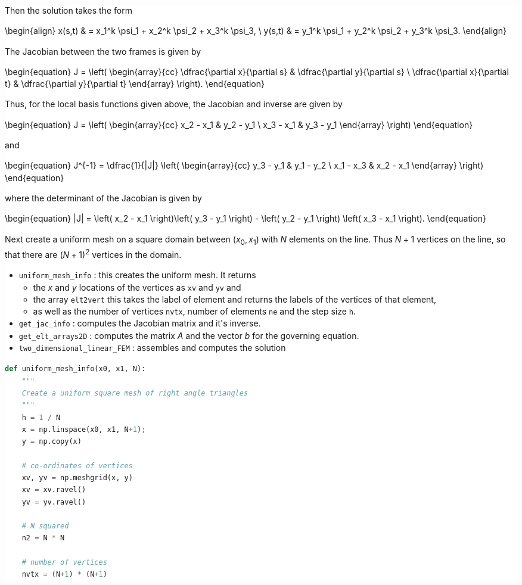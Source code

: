 Then the solution takes the form

\begin{align}
x(s,t) & = x_1^k \psi_1 + x_2^k \psi_2 + x_3^k \psi_3, \\
y(s,t) & = y_1^k \psi_1 + y_2^k \psi_2 + y_3^k \psi_3.
\end{align}

The Jacobian between the two frames is given by

\begin{equation}
J = \left( \begin{array}{cc}
\dfrac{\partial x}{\partial s} & \dfrac{\partial y}{\partial s} \\
\dfrac{\partial x}{\partial t} & \dfrac{\partial y}{\partial t} \end{array} \right).
\end{equation}

Thus, for the local basis functions given above, the Jacobian and inverse are given by

\begin{equation}
J = \left( \begin{array}{cc}
x_2 - x_1 & y_2 - y_1 \\
x_3 - x_1 & y_3 - y_1 \end{array} \right)
\end{equation}

and

\begin{equation}
J^{-1} = \dfrac{1}{|J|} \left( \begin{array}{cc}
y_3 - y_1 & y_1 - y_2 \\
x_1 - x_3 & x_2 - x_1 \end{array} \right)
\end{equation}

where the determinant of the Jacobian is given by

\begin{equation}
|J| = \left( x_2 - x_1 \right)\left( y_3 - y_1 \right) - \left( y_2 - y_1 \right) \left( x_3 - x_1 \right).
\end{equation}

Next create a uniform mesh on a square domain between $(x_0,x_1)$ with $N$ elements on the line. Thus $N+1$ vertices on the line, so that there are $(N+1)^2$ vertices in the domain.

* `uniform_mesh_info` : this creates the uniform mesh. It returns
    * the $x$ and $y$ locations of the vertices as `xv` and `yv` and
    * the array `elt2vert` this takes the label of element and returns the labels of the vertices of that element,
    * as well as the number of vertices `nvtx`, number of elements `ne` and the step size `h`.
* `get_jac_info` : computes the Jacobian matrix and it's inverse.
* `get_elt_arrays2D` : computes the matrix $A$ and the vector $b$ for the governing equation.
* `two_dimensional_linear_FEM` : assembles and computes the solution


```python
def uniform_mesh_info(x0, x1, N):
    """
    Create a uniform square mesh of right angle triangles
    """
    h = 1 / N
    x = np.linspace(x0, x1, N+1);    
    y = np.copy(x)

    # co-ordinates of vertices
    xv, yv = np.meshgrid(x, y)
    xv = xv.ravel()    
    yv = yv.ravel()

    # N squared
    n2 = N * N

    # number of vertices
    nvtx = (N+1) * (N+1)
```